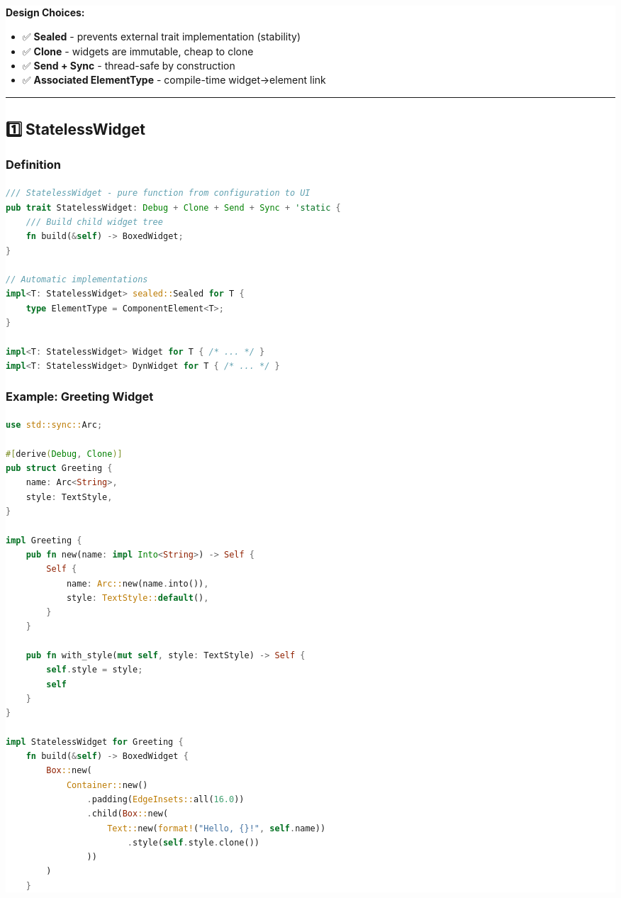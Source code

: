 **Design Choices:**
- ✅ **Sealed** - prevents external trait implementation (stability)
- ✅ **Clone** - widgets are immutable, cheap to clone
- ✅ **Send + Sync** - thread-safe by construction
- ✅ **Associated ElementType** - compile-time widget→element link

---

## 1️⃣ StatelessWidget

### Definition

```rust
/// StatelessWidget - pure function from configuration to UI
pub trait StatelessWidget: Debug + Clone + Send + Sync + 'static {
    /// Build child widget tree
    fn build(&self) -> BoxedWidget;
}

// Automatic implementations
impl<T: StatelessWidget> sealed::Sealed for T {
    type ElementType = ComponentElement<T>;
}

impl<T: StatelessWidget> Widget for T { /* ... */ }
impl<T: StatelessWidget> DynWidget for T { /* ... */ }
```

### Example: Greeting Widget

```rust
use std::sync::Arc;

#[derive(Debug, Clone)]
pub struct Greeting {
    name: Arc<String>,
    style: TextStyle,
}

impl Greeting {
    pub fn new(name: impl Into<String>) -> Self {
        Self {
            name: Arc::new(name.into()),
            style: TextStyle::default(),
        }
    }

    pub fn with_style(mut self, style: TextStyle) -> Self {
        self.style = style;
        self
    }
}

impl StatelessWidget for Greeting {
    fn build(&self) -> BoxedWidget {
        Box::new(
            Container::new()
                .padding(EdgeInsets::all(16.0))
                .child(Box::new(
                    Text::new(format!("Hello, {}!", self.name))
                        .style(self.style.clone())
                ))
        )
    }
```
